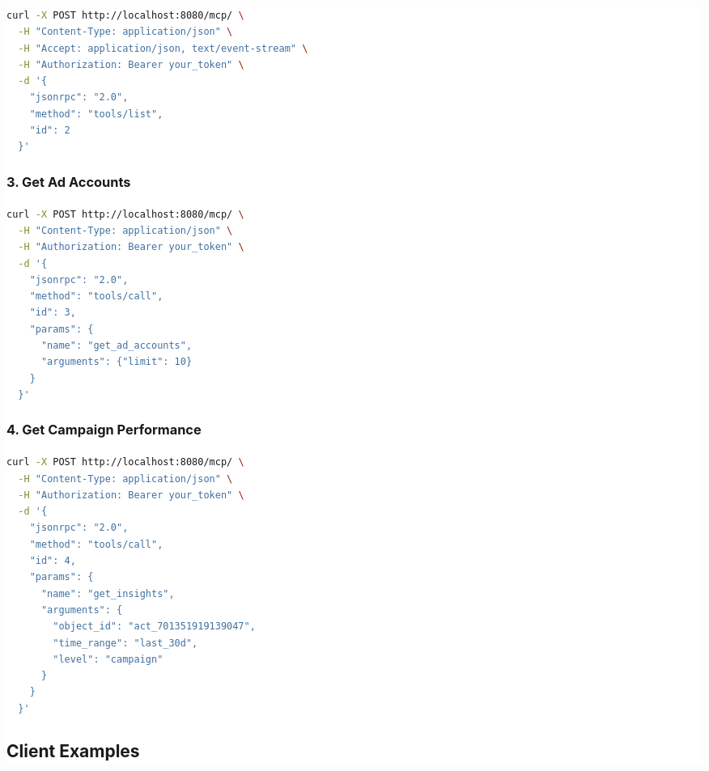 ```bash
curl -X POST http://localhost:8080/mcp/ \
  -H "Content-Type: application/json" \
  -H "Accept: application/json, text/event-stream" \
  -H "Authorization: Bearer your_token" \
  -d '{
    "jsonrpc": "2.0",
    "method": "tools/list",
    "id": 2
  }'
```

### 3. Get Ad Accounts

```bash
curl -X POST http://localhost:8080/mcp/ \
  -H "Content-Type: application/json" \
  -H "Authorization: Bearer your_token" \
  -d '{
    "jsonrpc": "2.0",
    "method": "tools/call",
    "id": 3,
    "params": {
      "name": "get_ad_accounts",
      "arguments": {"limit": 10}
    }
  }'
```

### 4. Get Campaign Performance

```bash
curl -X POST http://localhost:8080/mcp/ \
  -H "Content-Type: application/json" \
  -H "Authorization: Bearer your_token" \
  -d '{
    "jsonrpc": "2.0",
    "method": "tools/call",
    "id": 4,
    "params": {
      "name": "get_insights",
      "arguments": {
        "object_id": "act_701351919139047",
        "time_range": "last_30d",
        "level": "campaign"
      }
    }
  }'
```

## Client Examples
